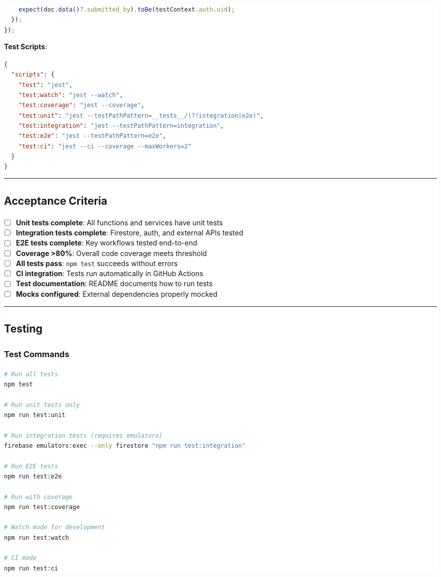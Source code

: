 ```typescript
    expect(doc.data()?.submitted_by).toBe(testContext.auth.uid);
  });
});
```

**Test Scripts**:
```json
{
  "scripts": {
    "test": "jest",
    "test:watch": "jest --watch",
    "test:coverage": "jest --coverage",
    "test:unit": "jest --testPathPattern=__tests__/(?!integration|e2e)",
    "test:integration": "jest --testPathPattern=integration",
    "test:e2e": "jest --testPathPattern=e2e",
    "test:ci": "jest --ci --coverage --maxWorkers=2"
  }
}
```

---

## Acceptance Criteria

- [ ] **Unit tests complete**: All functions and services have unit tests
- [ ] **Integration tests complete**: Firestore, auth, and external APIs tested
- [ ] **E2E tests complete**: Key workflows tested end-to-end
- [ ] **Coverage >80%**: Overall code coverage meets threshold
- [ ] **All tests pass**: `npm test` succeeds without errors
- [ ] **CI integration**: Tests run automatically in GitHub Actions
- [ ] **Test documentation**: README documents how to run tests
- [ ] **Mocks configured**: External dependencies properly mocked

---

## Testing

### Test Commands

```bash
# Run all tests
npm test

# Run unit tests only
npm run test:unit

# Run integration tests (requires emulators)
firebase emulators:exec --only firestore "npm run test:integration"

# Run E2E tests
npm run test:e2e

# Run with coverage
npm run test:coverage

# Watch mode for development
npm run test:watch

# CI mode
npm run test:ci
```
